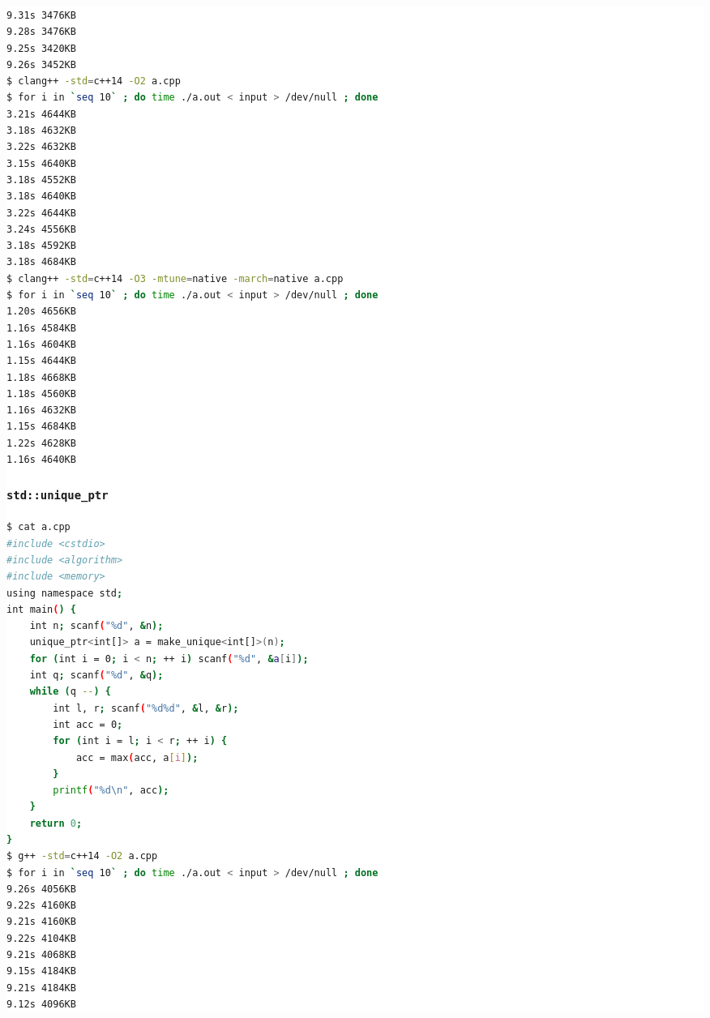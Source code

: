 ``` sh
9.31s 3476KB
9.28s 3476KB
9.25s 3420KB
9.26s 3452KB
$ clang++ -std=c++14 -O2 a.cpp
$ for i in `seq 10` ; do time ./a.out < input > /dev/null ; done
3.21s 4644KB
3.18s 4632KB
3.22s 4632KB
3.15s 4640KB
3.18s 4552KB
3.18s 4640KB
3.22s 4644KB
3.24s 4556KB
3.18s 4592KB
3.18s 4684KB
$ clang++ -std=c++14 -O3 -mtune=native -march=native a.cpp
$ for i in `seq 10` ; do time ./a.out < input > /dev/null ; done
1.20s 4656KB
1.16s 4584KB
1.16s 4604KB
1.15s 4644KB
1.18s 4668KB
1.18s 4560KB
1.16s 4632KB
1.15s 4684KB
1.22s 4628KB
1.16s 4640KB
```

### `std::unique_ptr`

``` sh
$ cat a.cpp
#include <cstdio>
#include <algorithm>
#include <memory>
using namespace std;
int main() {
    int n; scanf("%d", &n);
    unique_ptr<int[]> a = make_unique<int[]>(n);
    for (int i = 0; i < n; ++ i) scanf("%d", &a[i]);
    int q; scanf("%d", &q);
    while (q --) {
        int l, r; scanf("%d%d", &l, &r);
        int acc = 0;
        for (int i = l; i < r; ++ i) {
            acc = max(acc, a[i]);
        }
        printf("%d\n", acc);
    }
    return 0;
}
$ g++ -std=c++14 -O2 a.cpp
$ for i in `seq 10` ; do time ./a.out < input > /dev/null ; done
9.26s 4056KB
9.22s 4160KB
9.21s 4160KB
9.22s 4104KB
9.21s 4068KB
9.15s 4184KB
9.21s 4184KB
9.12s 4096KB
```